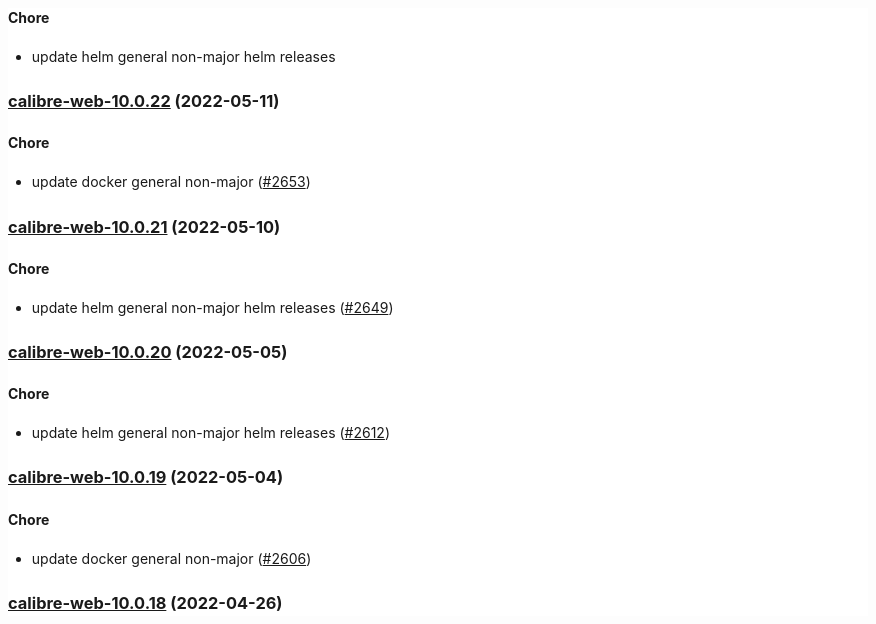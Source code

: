 #### Chore

* update helm general non-major helm releases



<a name="calibre-web-10.0.22"></a>
### [calibre-web-10.0.22](https://github.com/truecharts/apps/compare/calibre-web-10.0.21...calibre-web-10.0.22) (2022-05-11)

#### Chore

* update docker general non-major ([#2653](https://github.com/truecharts/apps/issues/2653))



<a name="calibre-web-10.0.21"></a>
### [calibre-web-10.0.21](https://github.com/truecharts/apps/compare/calibre-web-10.0.20...calibre-web-10.0.21) (2022-05-10)

#### Chore

* update helm general non-major helm releases ([#2649](https://github.com/truecharts/apps/issues/2649))



<a name="calibre-web-10.0.20"></a>
### [calibre-web-10.0.20](https://github.com/truecharts/apps/compare/calibre-web-10.0.19...calibre-web-10.0.20) (2022-05-05)

#### Chore

* update helm general non-major helm releases ([#2612](https://github.com/truecharts/apps/issues/2612))



<a name="calibre-web-10.0.19"></a>
### [calibre-web-10.0.19](https://github.com/truecharts/apps/compare/calibre-web-10.0.18...calibre-web-10.0.19) (2022-05-04)

#### Chore

* update docker general non-major ([#2606](https://github.com/truecharts/apps/issues/2606))



<a name="calibre-web-10.0.18"></a>
### [calibre-web-10.0.18](https://github.com/truecharts/apps/compare/calibre-web-10.0.17...calibre-web-10.0.18) (2022-04-26)
